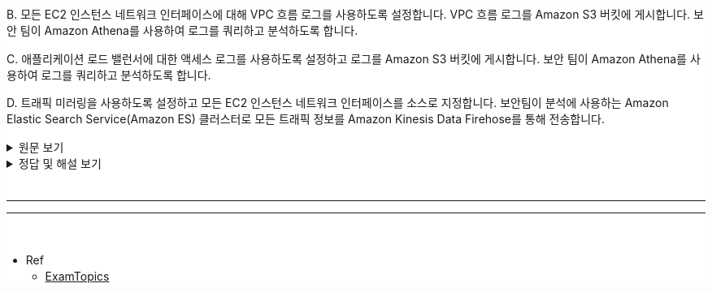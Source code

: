 B. 모든 EC2 인스턴스 네트워크 인터페이스에 대해 VPC 흐름 로그를 사용하도록 설정합니다. VPC 흐름 로그를 Amazon S3 버킷에 게시합니다. 보안 팀이 Amazon Athena를 사용하여 로그를 쿼리하고 분석하도록 합니다.

C. 애플리케이션 로드 밸런서에 대한 액세스 로그를 사용하도록 설정하고 로그를 Amazon S3 버킷에 게시합니다. 보안 팀이 Amazon Athena를 사용하여 로그를 쿼리하고 분석하도록 합니다.

D. 트래픽 미러링을 사용하도록 설정하고 모든 EC2 인스턴스 네트워크 인터페이스를 소스로 지정합니다. 보안팀이 분석에 사용하는 Amazon Elastic Search Service(Amazon ES) 클러스터로 모든 트래픽 정보를 Amazon Kinesis Data Firehose를 통해 전송합니다.

<details><summary>원문 보기</summary></details>

<details><summary>정답 및 해설 보기</summary></details>

<br>
<hr/>
<hr/>
<br>

* Ref
  - [ExamTopics](https://www.examtopics.com/exams/amazon/aws-certified-solutions-architect-professional/view/43/)

